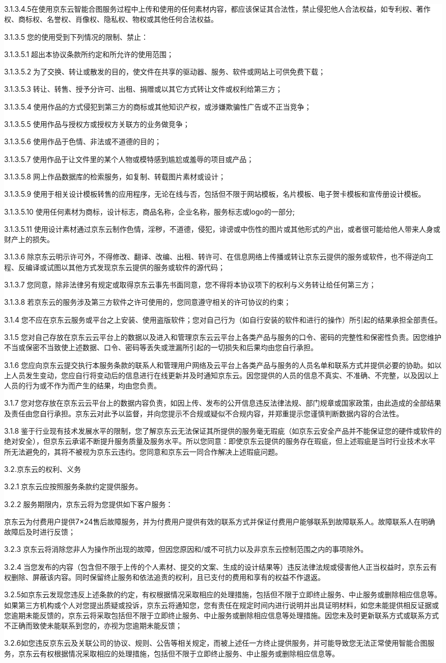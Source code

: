 3.1.3.4.5在使用京东云智能合图服务过程中上传和使用的任何素材内容，都应该保证其合法性，禁止侵犯他人合法权益，如专利权、著作权、商标权、名誉权、肖像权、隐私权、物权或其他任何合法权益。

3.1.3.5 您的使用受到下列情况的限制、禁止：

3.1.3.5.1 超出本协议条款所约定和所允许的使用范围；

3.1.3.5.2 为了交换、转让或散发的目的，使文件在共享的驱动器、服务、软件或网站上可供免费下载；

3.1.3.5.3 转让、转售、授予分许可、出租、捐赠或以其它方式转让文件或权利给第三方；

3.1.3.5.4 使用作品的方式侵犯到第三方的商标或其他知识产权，或涉嫌欺骗性广告或不正当竞争；

3.1.3.5.5 使用作品与授权方或授权方关联方的业务做竞争；

3.1.3.5.6 使用作品于色情、非法或不道德的目的；

3.1.3.5.7 使用作品于让文件里的某个人物或模特感到尴尬或羞辱的项目或产品；

3.1.3.5.8 网上作品数据库的检索服务，如复制、转载图片素材或设计；

3.1.3.5.9 使用于相关设计模板转售的应用程序，无论在线与否，包括但不限于网站模板，名片模板、电子贺卡模板和宣传册设计模板。

3.1.3.5.10 使用任何素材为商标，设计标志，商品名称，企业名称，服务标志或logo的一部分;

3.1.3.5.11 使用设计素材通过京东云制作色情，淫秽，不道德，侵犯，诽谤或中伤性的图片或其他形式的产出，或者很可能给他人带来人身或财产上的损失。

3.1.3.6 除京东云明示许可外，不得修改、翻译、改编、出租、转许可、在信息网络上传播或转让京东云提供的服务或软件，也不得逆向工程、反编译或试图以其他方式发现京东云提供的服务或软件的源代码；

3.1.3.7 您同意，除非法律另有规定或取得京东云事先书面同意，您不得将本协议项下的权利与义务转让给任何第三方；

3.1.3.8 若京东云的服务涉及第三方软件之许可使用的，您同意遵守相关的许可协议的约束； 

3.1.4 您不应在京东云服务或平台之上安装、使用盗版软件；您对自己行为（如自行安装的软件和进行的操作）所引起的结果承担全部责任。

3.1.5 您对自己存放在京东云云平台上的数据以及进入和管理京东云云平台上各类产品与服务的口令、密码的完整性和保密性负责。因您维护不当或保密不当致使上述数据、口令、密码等丢失或泄漏所引起的一切损失和后果均由您自行承担。

3.1.6 您应向京东云提交执行本服务条款的联系人和管理用户网络及云平台上各类产品与服务的人员名单和联系方式并提供必要的协助。如以上人员发生变动，您应自行将变动后的信息进行在线更新并及时通知京东云。因您提供的人员的信息不真实、不准确、不完整，以及因以上人员的行为或不作为而产生的结果，均由您负责。

3.1.7 您对您存放在京东云云平台上的数据内容负责，如因上传、发布的公开信息违反法律法规、部门规章或国家政策，由此造成的全部结果及责任由您自行承担。京东云对此予以监督，并向您提示不合规或疑似不合规内容，并郑重提示您谨慎判断数据内容的合法性。

3.1.8 鉴于行业现有技术发展水平的限制，您了解京东云无法保证其所提供的服务毫无瑕疵（如京东云安全产品并不能保证您的硬件或软件的绝对安全），但京东云承诺不断提升服务质量及服务水平。所以您同意：即使京东云提供的服务存在瑕疵，但上述瑕疵是当时行业技术水平所无法避免的，其将不被视为京东云违约。您同意和京东云一同合作解决上述瑕疵问题。

3.2.京东云的权利、义务

3.2.1 京东云应按照服务条款约定提供服务。

3.2.2 服务期限内，京东云将为您提供如下客户服务：

京东云为付费用户提供7×24售后故障服务，并为付费用户提供有效的联系方式并保证付费用户能够联系到故障联系人。故障联系人在明确故障后及时进行反馈；

3.2.3 京东云将消除您非人为操作所出现的故障，但因您原因和/或不可抗力以及非京东云控制范围之内的事项除外。

3.2.4 当您发布的内容（包含但不限于上传的个人素材、提交的文案、生成的设计结果等）违反法律法规或侵害他人正当权益时，京东云有权删除、屏蔽该内容。同时保留终止服务和依法追责的权利，且已支付的费用和享有的权益不作退返。

3.2.5如京东云发现您违反上述条款的约定，有权根据情况采取相应的处理措施，包括但不限于立即终止服务、中止服务或删除相应信息等。如果第三方机构或个人对您提出质疑或投诉，京东云将通知您，您有责任在规定时间内进行说明并出具证明材料，如您未能提供相反证据或您逾期未能反馈的，京东云将采取包括但不限于立即终止服务、中止服务或删除相应信息等处理措施。因您未及时更新联系方式或联系方式不正确而致使未能联系到您的，亦视为您逾期未能反馈；

3.2.6如您违反京东云及关联公司的协议、规则、公告等相关规定，而被上述任一方终止提供服务，并可能导致您无法正常使用智能合图服务，京东云有权根据情况采取相应的处理措施，包括但不限于立即终止服务、中止服务或删除相应信息等。
